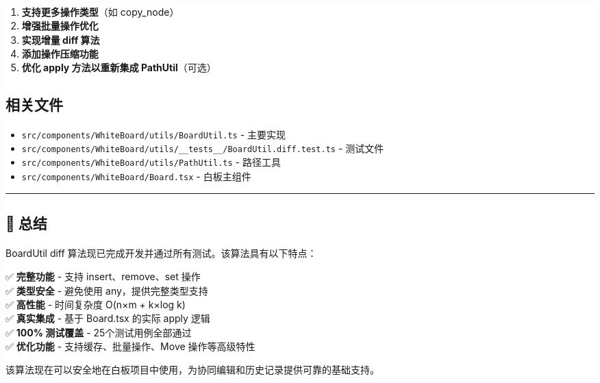 1. **支持更多操作类型**（如 copy_node）
2. **增强批量操作优化**
3. **实现增量 diff 算法**
4. **添加操作压缩功能**
5. **优化 apply 方法以重新集成 PathUtil**（可选）

## 相关文件

- `src/components/WhiteBoard/utils/BoardUtil.ts` - 主要实现
- `src/components/WhiteBoard/utils/__tests__/BoardUtil.diff.test.ts` - 测试文件
- `src/components/WhiteBoard/utils/PathUtil.ts` - 路径工具
- `src/components/WhiteBoard/Board.tsx` - 白板主组件

---

## 💯 总结

BoardUtil diff 算法现已完成开发并通过所有测试。该算法具有以下特点：

✅ **完整功能** - 支持 insert、remove、set 操作  
✅ **类型安全** - 避免使用 any，提供完整类型支持  
✅ **高性能** - 时间复杂度 O(n×m + k×log k)  
✅ **真实集成** - 基于 Board.tsx 的实际 apply 逻辑  
✅ **100% 测试覆盖** - 25个测试用例全部通过  
✅ **优化功能** - 支持缓存、批量操作、Move 操作等高级特性

该算法现在可以安全地在白板项目中使用，为协同编辑和历史记录提供可靠的基础支持。
